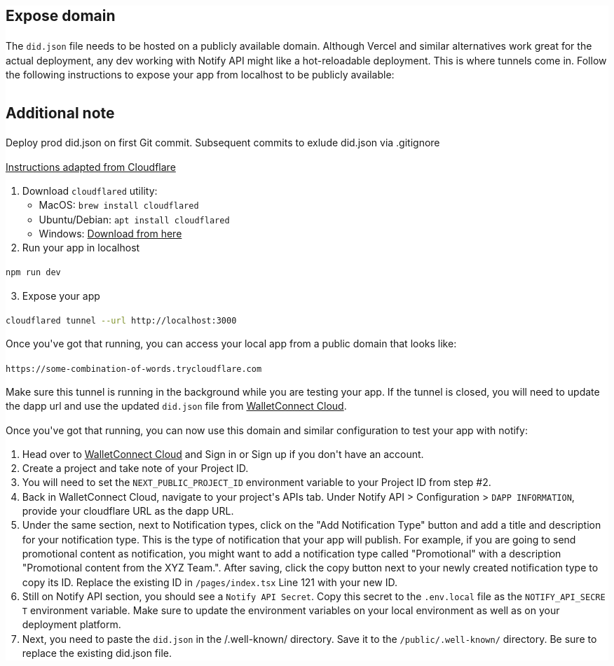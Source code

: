 ## Expose domain

The `did.json` file needs to be hosted on a publicly available domain. Although Vercel and similar alternatives work great for the actual deployment, any dev working with Notify API might like a hot-reloadable deployment. This is where tunnels come in.
Follow the following instructions to expose your app from localhost to be publicly available:

## Additional note
Deploy prod did.json on first Git commit. 
Subsequent commits to exlude did.json via .gitignore

[Instructions adapted from Cloudflare](https://developers.cloudflare.com/cloudflare-one/connections/connect-networks/do-more-with-tunnels/trycloudflare/#use-trycloudflare)

1. Download `cloudflared` utility:
   - MacOS: `brew install cloudflared`
   - Ubuntu/Debian: `apt install cloudflared`
   - Windows: [Download from here](https://developers.cloudflare.com/cloudflare-one/connections/connect-networks/downloads/)
2. Run your app in localhost

```sh
npm run dev
```

3. Expose your app

```sh
cloudflared tunnel --url http://localhost:3000
```

Once you've got that running, you can access your local app from a public domain that looks like:

```
https://some-combination-of-words.trycloudflare.com
```

Make sure this tunnel is running in the background while you are testing your app. If the tunnel is closed, you will need to update the dapp url and use the updated `did.json` file from [WalletConnect Cloud](https://cloud.walletconnect.com).

Once you've got that running, you can now use this domain and similar configuration to test your app with notify:

1. Head over to [WalletConnect Cloud](https://cloud.walletconnect.com) and Sign in or Sign up if you don't have an account.
2. Create a project and take note of your Project ID.
3. You will need to set the `NEXT_PUBLIC_PROJECT_ID` environment variable to your Project ID from step #2.
4. Back in WalletConnect Cloud, navigate to your project's APIs tab. Under Notify API > Configuration > `DAPP INFORMATION`, provide your cloudflare URL as the dapp URL.
5. Under the same section, next to Notification types, click on the "Add Notification Type" button and add a title and description for your notification type. This is the type of notification that your app will publish.
   For example, if you are going to send promotional content as notification, you might want to add a notification type called "Promotional" with a description "Promotional content from the XYZ Team.".
   After saving, click the copy button next to your newly created notification type to copy its ID. Replace the existing ID in `/pages/index.tsx` Line 121 with your new ID.
6. Still on Notify API section, you should see a `Notify API Secret`. Copy this secret to the `.env.local` file as the `NOTIFY_API_SECRET` environment variable. Make sure to update the environment variables on your local environment as well as on your deployment platform.
7. Next, you need to paste the `did.json` in the /.well-known/ directory. Save it to the `/public/.well-known/` directory. Be sure to replace the existing did.json file.
